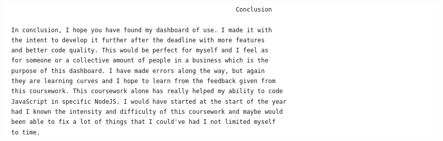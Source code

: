 																	Conclusion

	  In conclusion, I hope you have found my dashboard of use. I made it with
	  the intent to develop it further after the deadline with more features
	  and better code quality. This would be perfect for myself and I feel as
	  for someone or a collective amount of people in a business which is the
	  purpose of this dashboard. I have made errors along the way, but again
	  they are learning curves and I hope to learn from the feedback given from
	  this coursework. This coursework alone has really helped my ability to code
	  JavaScript in specific NodeJS. I would have started at the start of the year
	  had I known the intensity and difficulty of this coursework and maybe would
	  been able to fix a lot of things that I could've had I not limited myself
	  to time.
